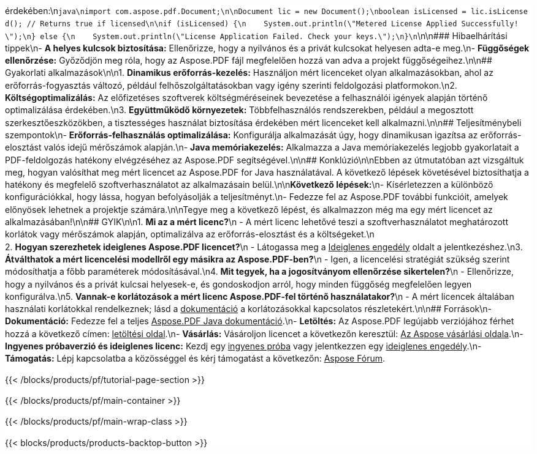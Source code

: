 érdekében:\n```java\nimport com.aspose.pdf.Document;\n\nDocument lic = new Document();\nboolean isLicensed = lic.isLicensed(); // Returns true if licensed\n\nif (isLicensed) {\n    System.out.println(\"Metered License Applied Successfully!\");\n} else {\n    System.out.println(\"License Application Failed. Check your keys.\");\n}\n```\n\n### Hibaelhárítási tippek\n- **A helyes kulcsok biztosítása:** Ellenőrizze, hogy a nyilvános és a privát kulcsokat helyesen adta-e meg.\n- **Függőségek ellenőrzése:** Győződjön meg róla, hogy az Aspose.PDF fájl megfelelően hozzá van adva a projekt függőségeihez.\n\n## Gyakorlati alkalmazások\n\n1. **Dinamikus erőforrás-kezelés:** Használjon mért licenceket olyan alkalmazásokban, ahol az erőforrás-fogyasztás változó, például felhőszolgáltatásokban vagy igény szerinti feldolgozási platformokon.\n2. **Költségoptimalizálás:** Az előfizetéses szoftverek költségméréseinek bevezetése a felhasználói igények alapján történő optimalizálása érdekében.\n3. **Együttműködő környezetek:** Többfelhasználós rendszerekben, például a megosztott szerkesztőeszközökben, a tisztességes használat biztosítása érdekében mért licenceket kell alkalmazni.\n\n## Teljesítménybeli szempontok\n- **Erőforrás-felhasználás optimalizálása:** Konfigurálja alkalmazását úgy, hogy dinamikusan igazítsa az erőforrás-elosztást valós idejű mérőszámok alapján.\n- **Java memóriakezelés:** Alkalmazza a Java memóriakezelés legjobb gyakorlatait a PDF-feldolgozás hatékony elvégzéséhez az Aspose.PDF segítségével.\n\n## Konklúzió\n\nEbben az útmutatóban azt vizsgáltuk meg, hogyan valósíthat meg mért licencet az Aspose.PDF for Java használatával. A következő lépések követésével biztosíthatja a hatékony és megfelelő szoftverhasználatot az alkalmazásain belül.\n\n**Következő lépések:**\n- Kísérletezzen a különböző konfigurációkkal, hogy lássa, hogyan befolyásolják a teljesítményt.\n- Fedezze fel az Aspose.PDF további funkcióit, amelyek előnyösek lehetnek a projektje számára.\n\nTegye meg a következő lépést, és alkalmazzon még ma egy mért licencet az alkalmazásában!\n\n## GYIK\n\n1. **Mi az a mért licenc?**\n - A mért licenc lehetővé teszi a szoftverhasználatot meghatározott korlátok vagy mérőszámok alapján, optimalizálva az erőforrás-elosztást és a költségeket.\n   
2. **Hogyan szerezhetek ideiglenes Aspose.PDF licencet?**\n - Látogassa meg a [Ideiglenes engedély](https://purchase.aspose.com/temporary-license/) oldalt a jelentkezéshez.\n3. **Átválthatok a mért licencelési modellről egy másikra az Aspose.PDF-ben?**\n - Igen, a licencelési stratégiát szükség szerint módosíthatja a főbb paraméterek módosításával.\n4. **Mit tegyek, ha a jogosítványom ellenőrzése sikertelen?**\n - Ellenőrizze, hogy a nyilvános és a privát kulcsai helyesek-e, és gondoskodjon arról, hogy minden függőség megfelelően legyen konfigurálva.\n5. **Vannak-e korlátozások a mért licenc Aspose.PDF-fel történő használatakor?**\n - A mért licencek általában használati korlátokkal rendelkeznek; lásd a [dokumentáció](https://reference.aspose.com/pdf/java/) a korlátozásokkal kapcsolatos részletekért.\n\n## Források\n- **Dokumentáció:** Fedezze fel a teljes [Aspose.PDF Java dokumentáció](https://reference.aspose.com/pdf/java/).\n- **Letöltés:** Az Aspose.PDF legújabb verziójához férhet hozzá a következő címen: [letöltési oldal](https://releases.aspose.com/pdf/java/).\n- **Vásárlás:** Vásároljon licencet a következőn keresztül: [Az Aspose vásárlási oldala](https://purchase.aspose.com/buy).\n- **Ingyenes próbaverzió és ideiglenes licenc:** Kezdj egy [ingyenes próba](https://releases.aspose.com/pdf/java/) vagy jelentkezzen egy [ideiglenes engedély](https://purchase.aspose.com/temporary-license/).\n- **Támogatás:** Lépj kapcsolatba a közösséggel és kérj támogatást a következőn: [Aspose Fórum](https://forum.aspose.com/c/pdf/10).

{{< /blocks/products/pf/tutorial-page-section >}}

{{< /blocks/products/pf/main-container >}}

{{< /blocks/products/pf/main-wrap-class >}}

{{< blocks/products/products-backtop-button >}}